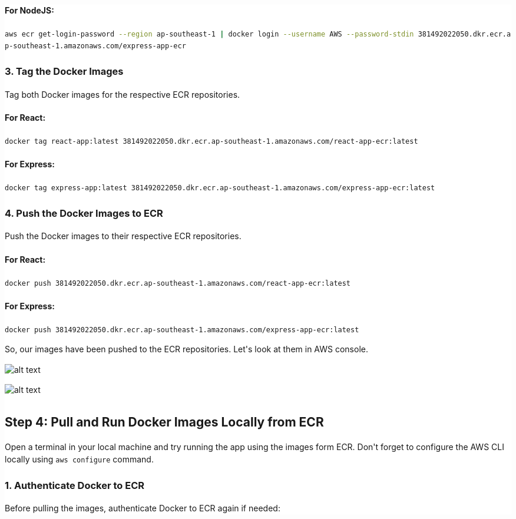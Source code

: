 #### For NodeJS:

```bash
aws ecr get-login-password --region ap-southeast-1 | docker login --username AWS --password-stdin 381492022050.dkr.ecr.ap-southeast-1.amazonaws.com/express-app-ecr
```

### 3. **Tag the Docker Images**

Tag both Docker images for the respective ECR repositories.

#### For React:

```bash
docker tag react-app:latest 381492022050.dkr.ecr.ap-southeast-1.amazonaws.com/react-app-ecr:latest
```

#### For Express:

```bash
docker tag express-app:latest 381492022050.dkr.ecr.ap-southeast-1.amazonaws.com/express-app-ecr:latest
```

### 4. **Push the Docker Images to ECR**

Push the Docker images to their respective ECR repositories.

#### For React:

```bash
docker push 381492022050.dkr.ecr.ap-southeast-1.amazonaws.com/react-app-ecr:latest
```

#### For Express:

```bash
docker push 381492022050.dkr.ecr.ap-southeast-1.amazonaws.com/express-app-ecr:latest
```


So, our images have been pushed to the ECR repositories. Let's look at them in AWS console.

![alt text](https://github.com/poridhiEng/poridhi-labs/blob/main/Poridhi%20Labs/Full-stack-app/Deploy%20React-NodeJS%20app%20in%20ECR/images/image-6.png?raw=true)

![alt text](https://github.com/poridhiEng/poridhi-labs/blob/main/Poridhi%20Labs/Full-stack-app/Deploy%20React-NodeJS%20app%20in%20ECR/images/image-7.png?raw=true)


## Step 4: Pull and Run Docker Images Locally from ECR

Open a terminal in your local machine and try running the app using the images form ECR. Don't forget to configure the AWS CLI locally using `aws configure` command.

### 1. **Authenticate Docker to ECR**

Before pulling the images, authenticate Docker to ECR again if needed:
